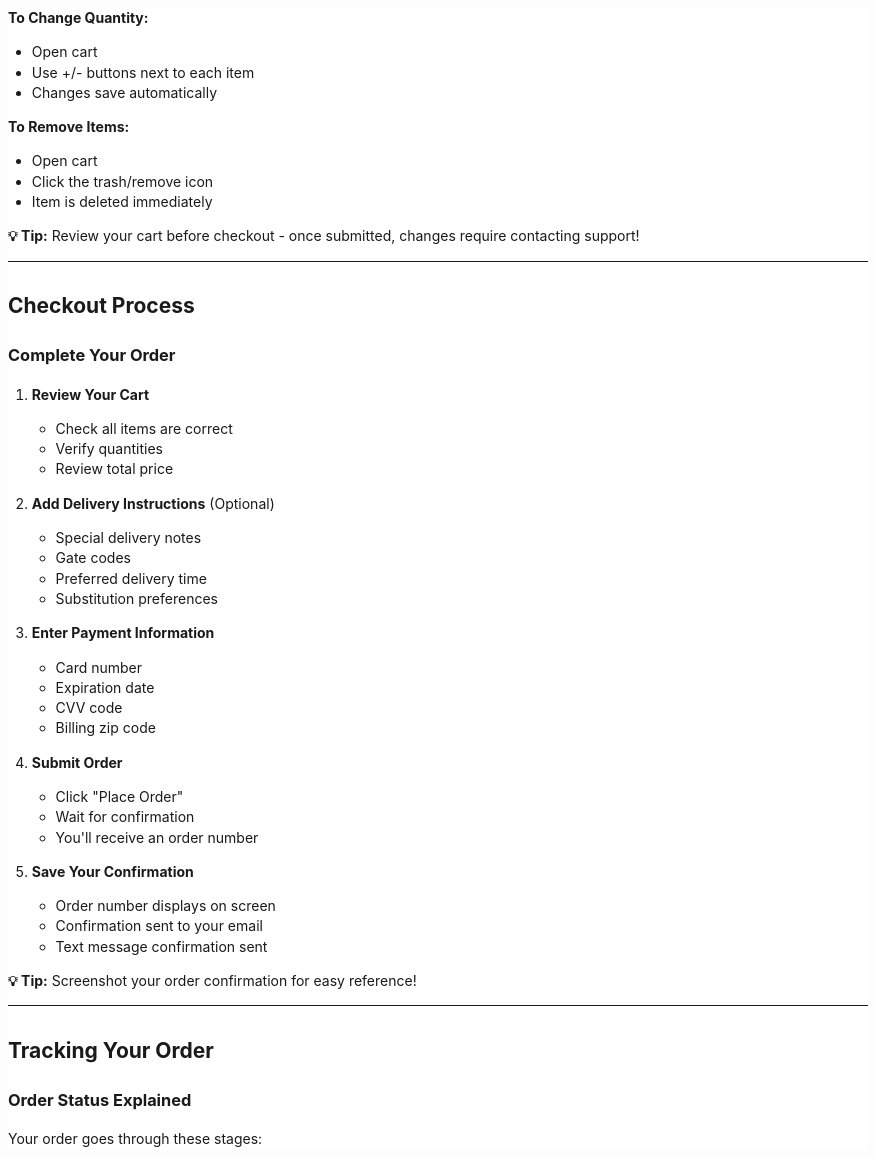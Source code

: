 **To Change Quantity:**
- Open cart
- Use +/- buttons next to each item
- Changes save automatically

**To Remove Items:**
- Open cart
- Click the trash/remove icon
- Item is deleted immediately

**💡 Tip:** Review your cart before checkout - once submitted, changes require contacting support!

---

## Checkout Process

### Complete Your Order

1. **Review Your Cart**
   - Check all items are correct
   - Verify quantities
   - Review total price

2. **Add Delivery Instructions** (Optional)
   - Special delivery notes
   - Gate codes
   - Preferred delivery time
   - Substitution preferences

3. **Enter Payment Information**
   - Card number
   - Expiration date
   - CVV code
   - Billing zip code

4. **Submit Order**
   - Click "Place Order"
   - Wait for confirmation
   - You'll receive an order number

5. **Save Your Confirmation**
   - Order number displays on screen
   - Confirmation sent to your email
   - Text message confirmation sent

**💡 Tip:** Screenshot your order confirmation for easy reference!

---

## Tracking Your Order

### Order Status Explained

Your order goes through these stages:

